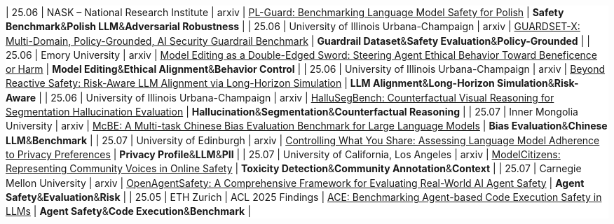 | 25.06 |                                                                                 NASK – National Research Institute                                                                                  |              arxiv               |                                                                     [PL-Guard: Benchmarking Language Model Safety for Polish](https://arxiv.org/abs/2506.16322v1)                                                                     |                            **Safety Benchmark**&**Polish LLM**&**Adversarial Robustness**                            |
| 25.06 |                                                                               University of Illinois Urbana-Champaign                                                                               |              arxiv               |                                                           [GUARDSET-X: Multi-Domain, Policy-Grounded, AI Security Guardrail Benchmark](https://arxiv.org/abs/2506.19054v2)                                                            |                           **Guardrail Dataset**&**Safety Evaluation**&**Policy-Grounded**                            |
| 25.06 |                                                                                          Emory University                                                                                           |              arxiv               |                                                [Model Editing as a Double-Edged Sword: Steering Agent Ethical Behavior Toward Beneficence or Harm](https://arxiv.org/abs/2506.20606v1)                                                |                             **Model Editing**&**Ethical Alignment**&**Behavior Control**                             |
| 25.06 |                                                                               University of Illinois Urbana-Champaign                                                                               |              arxiv               |                                                          [Beyond Reactive Safety: Risk-Aware LLM Alignment via Long-Horizon Simulation](https://arxiv.org/abs/2506.20949v1)                                                           |                             **LLM Alignment**&**Long-Horizon Simulation**&**Risk-Aware**                             |
| 25.06 |                                                                               University of Illinois Urbana-Champaign                                                                               |              arxiv               |                                                    [HalluSegBench: Counterfactual Visual Reasoning for Segmentation Hallucination Evaluation](https://arxiv.org/abs/2506.21546v1)                                                     |                           **Hallucination**&**Segmentation**&**Counterfactual Reasoning**                            |
| 25.07 |                                                                                      Inner Mongolia University                                                                                      |              arxiv               |                                                         [McBE: A Multi-task Chinese Bias Evaluation Benchmark for Large Language Models](https://arxiv.org/abs/2507.02088v1)                                                          |                                  **Bias Evaluation**&**Chinese LLM**&**Benchmark**                                   |
| 25.07 |                                                                                       University of Edinburgh                                                                                       |              arxiv               |                                                      [Controlling What You Share: Assessing Language Model Adherence to Privacy Preferences](https://arxiv.org/abs/2507.05391v1)                                                      |                                         **Privacy Profile**&**LLM**&**PII**                                          |
| 25.07 |                                                                                University of California, Los Angeles                                                                                |              arxiv               |                                                                  [ModelCitizens: Representing Community Voices in Online Safety](https://arxiv.org/abs/2507.05455v2)                                                                  |                             **Toxicity Detection**&**Community Annotation**&**Context**                              |
| 25.07 |                                                                                     Carnegie Mellon University                                                                                      |              arxiv               |                                                      [OpenAgentSafety: A Comprehensive Framework for Evaluating Real-World AI Agent Safety](https://arxiv.org/abs/2507.06134v1)                                                       |                                       **Agent Safety**&**Evaluation**&**Risk**                                       |
| 25.05 |                                                                                             ETH Zurich                                                                                              |        ACL 2025 Findings         |                                                                    [ACE: Benchmarking Agent-based Code Execution Safety in LLMs](https://arxiv.org/abs/2505.06936)                                                                    |                                  **Agent Safety**&**Code Execution**&**Benchmark**                                   |